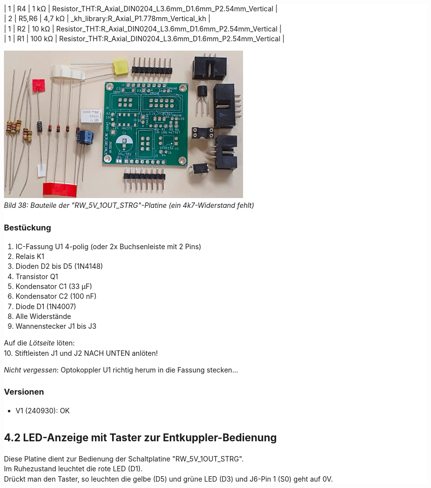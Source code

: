 |    1   | R4                | 1 k&Omega;   | Resistor_THT:R_Axial_DIN0204_L3.6mm_D1.6mm_P2.54mm_Vertical |   
|    2   | R5,R6             | 4,7 k&Omega; | _kh_library:R_Axial_P1.778mm_Vertical_kh |   
|    1   | R2                | 10 k&Omega;  | Resistor_THT:R_Axial_DIN0204_L3.6mm_D1.6mm_P2.54mm_Vertical |   
|    1   | R1                | 100 k&Omega; | Resistor_THT:R_Axial_DIN0204_L3.6mm_D1.6mm_P2.54mm_Vertical |   
   

![RW_5V_1OUT_STRG_parts](/images/300_RW_5V_1OUT_STRG_parts.png "RW_5V_1OUT_STRG_parts")   
_Bild 38: Bauteile der "RW_5V_1OUT_STRG"-Platine (ein 4k7-Widerstand fehlt)_   

### Best&uuml;ckung   
1. IC-Fassung U1 4-polig (oder 2x Buchsenleiste mit 2 Pins)   
2. Relais K1   
3. Dioden D2 bis D5 (1N4148)   
4. Transistor Q1   
5. Kondensator C1 (33 &micro;F)   
6. Kondensator C2 (100 nF)   
7. Diode D1 (1N4007)   
8. Alle Widerst&auml;nde   
9. Wannenstecker J1 bis J3   

Auf die _*L&ouml;tseite*_ l&ouml;ten:   
10. Stiftleisten J1 und J2 NACH UNTEN anl&ouml;ten!   

_Nicht vergessen_: Optokoppler U1 richtig herum in die Fassung stecken...   

### Versionen
* V1 (240930): OK

<a name="x42"></a>   

## 4.2 LED-Anzeige mit Taster zur Entkuppler-Bedienung
Diese Platine dient zur Bedienung der Schaltplatine "RW_5V_1OUT_STRG".   
Im Ruhezustand leuchtet die rote LED (D1).   
Dr&uuml;ckt man den Taster, so leuchten die gelbe (D5) und gr&uuml;ne LED (D3) und J6-Pin 1 (S0) geht auf 0V.   
